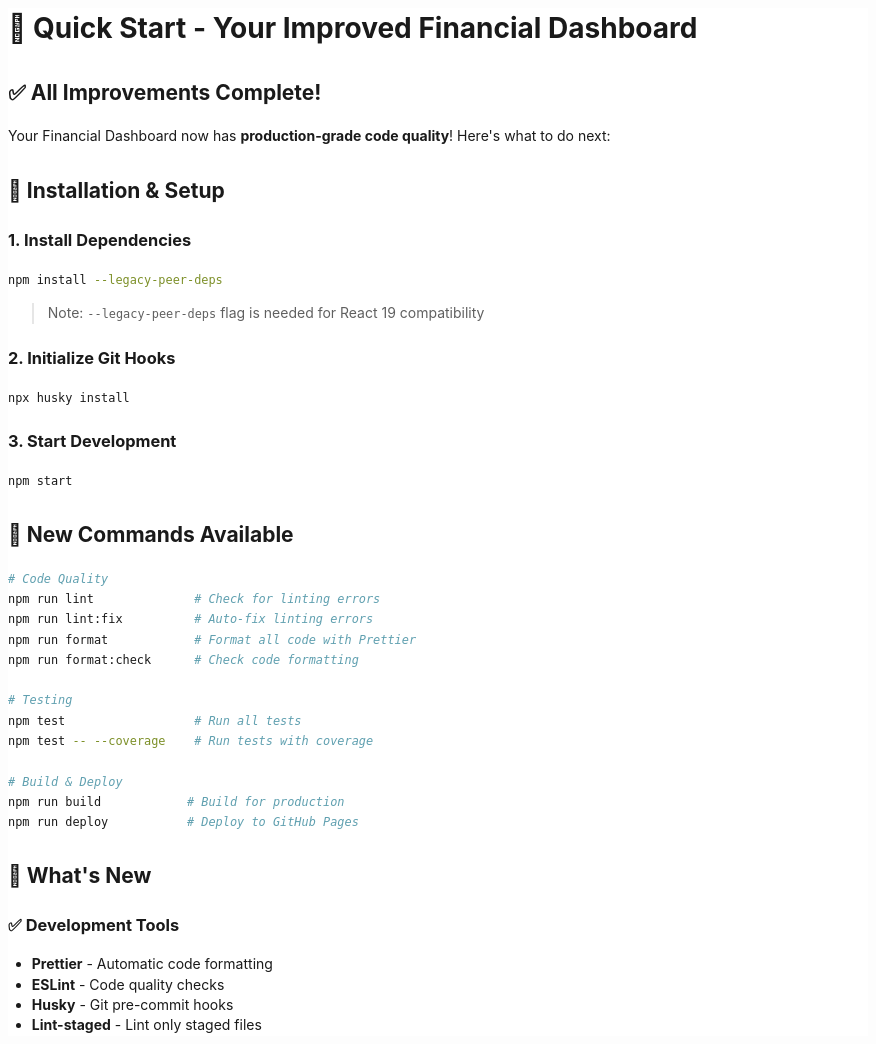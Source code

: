 # 🎯 Quick Start - Your Improved Financial Dashboard

## ✅ All Improvements Complete!

Your Financial Dashboard now has **production-grade code quality**! Here's what to do next:

## 🚀 Installation & Setup

### 1. Install Dependencies

```bash
npm install --legacy-peer-deps
```

> Note: `--legacy-peer-deps` flag is needed for React 19 compatibility

### 2. Initialize Git Hooks

```bash
npx husky install
```

### 3. Start Development

```bash
npm start
```

## 📝 New Commands Available

```bash
# Code Quality
npm run lint              # Check for linting errors
npm run lint:fix          # Auto-fix linting errors
npm run format            # Format all code with Prettier
npm run format:check      # Check code formatting

# Testing
npm test                  # Run all tests
npm test -- --coverage    # Run tests with coverage

# Build & Deploy
npm run build            # Build for production
npm run deploy           # Deploy to GitHub Pages
```

## 🎉 What's New

### ✅ Development Tools

- **Prettier** - Automatic code formatting
- **ESLint** - Code quality checks
- **Husky** - Git pre-commit hooks
- **Lint-staged** - Lint only staged files
